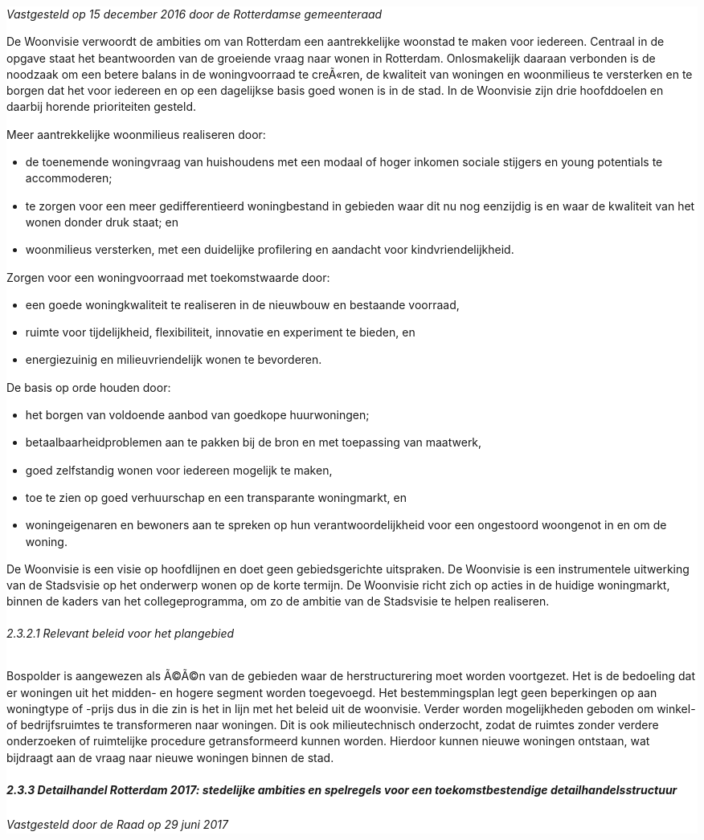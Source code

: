 *Vastgesteld op 15 december 2016 door de Rotterdamse gemeenteraad*

De Woonvisie verwoordt de ambities om van Rotterdam een aantrekkelijke woonstad te maken voor iedereen. Centraal in de opgave staat het beantwoorden van de groeiende vraag naar wonen in Rotterdam. Onlosmakelijk daaraan verbonden is de noodzaak om een betere balans in de woningvoorraad te creÃ«ren, de kwaliteit van woningen en woonmilieus te versterken en te borgen dat het voor iedereen en op een dagelijkse basis goed wonen is in de stad. In de Woonvisie zijn drie hoofddoelen en daarbij horende prioriteiten gesteld.

Meer aantrekkelijke woonmilieus realiseren door:

* de toenemende woningvraag van huishoudens met een modaal of hoger inkomen sociale stijgers en young potentials te accommoderen;

* te zorgen voor een meer gedifferentieerd woningbestand in gebieden waar dit nu nog eenzijdig is en waar de kwaliteit van het wonen donder druk staat; en

* woonmilieus versterken, met een duidelijke profilering en aandacht voor kindvriendelijkheid.

Zorgen voor een woningvoorraad met toekomstwaarde door:

* een goede woningkwaliteit te realiseren in de nieuwbouw en bestaande voorraad,

* ruimte voor tijdelijkheid, flexibiliteit, innovatie en experiment te bieden, en

* energiezuinig en milieuvriendelijk wonen te bevorderen.

De basis op orde houden door:

* het borgen van voldoende aanbod van goedkope huurwoningen;

* betaalbaarheidproblemen aan te pakken bij de bron en met toepassing van maatwerk,

* goed zelfstandig wonen voor iedereen mogelijk te maken,

* toe te zien op goed verhuurschap en een transparante woningmarkt, en

* woningeigenaren en bewoners aan te spreken op hun verantwoordelijkheid voor een ongestoord woongenot in en om de woning.

De Woonvisie is een visie op hoofdlijnen en doet geen gebiedsgerichte uitspraken. De Woonvisie is een instrumentele uitwerking van de Stadsvisie op het onderwerp wonen op de korte termijn. De Woonvisie richt zich op acties in de huidige woningmarkt, binnen de kaders van het collegeprogramma, om zo de ambitie van de Stadsvisie te helpen realiseren.

###### 2\.3\.2\.1 Relevant beleid voor het plangebied

Bospolder is aangewezen als Ã©Ã©n van de gebieden waar de herstructurering moet worden voortgezet. Het is de bedoeling dat er woningen uit het midden\- en hogere segment worden toegevoegd. Het bestemmingsplan legt geen beperkingen op aan woningtype of \-prijs dus in die zin is het in lijn met het beleid uit de woonvisie. Verder worden mogelijkheden geboden om winkel\- of bedrijfsruimtes te transformeren naar woningen. Dit is ook milieutechnisch onderzocht, zodat de ruimtes zonder verdere onderzoeken of ruimtelijke procedure getransformeerd kunnen worden. Hierdoor kunnen nieuwe woningen ontstaan, wat bijdraagt aan de vraag naar nieuwe woningen binnen de stad.

##### 2\.3\.3 Detailhandel Rotterdam 2017: stedelijke ambities en spelregels voor een toekomstbestendige detailhandelsstructuur

*Vastgesteld door de Raad op 29 juni 2017*
